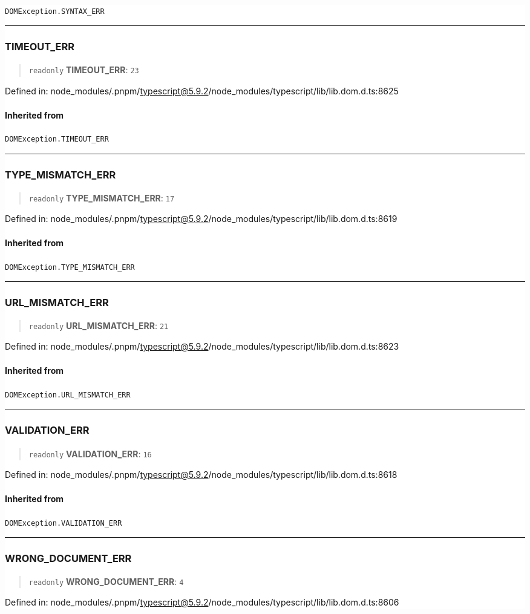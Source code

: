 `DOMException.SYNTAX_ERR`

***

### TIMEOUT\_ERR

> `readonly` **TIMEOUT\_ERR**: `23`

Defined in: node\_modules/.pnpm/typescript@5.9.2/node\_modules/typescript/lib/lib.dom.d.ts:8625

#### Inherited from

`DOMException.TIMEOUT_ERR`

***

### TYPE\_MISMATCH\_ERR

> `readonly` **TYPE\_MISMATCH\_ERR**: `17`

Defined in: node\_modules/.pnpm/typescript@5.9.2/node\_modules/typescript/lib/lib.dom.d.ts:8619

#### Inherited from

`DOMException.TYPE_MISMATCH_ERR`

***

### URL\_MISMATCH\_ERR

> `readonly` **URL\_MISMATCH\_ERR**: `21`

Defined in: node\_modules/.pnpm/typescript@5.9.2/node\_modules/typescript/lib/lib.dom.d.ts:8623

#### Inherited from

`DOMException.URL_MISMATCH_ERR`

***

### VALIDATION\_ERR

> `readonly` **VALIDATION\_ERR**: `16`

Defined in: node\_modules/.pnpm/typescript@5.9.2/node\_modules/typescript/lib/lib.dom.d.ts:8618

#### Inherited from

`DOMException.VALIDATION_ERR`

***

### WRONG\_DOCUMENT\_ERR

> `readonly` **WRONG\_DOCUMENT\_ERR**: `4`

Defined in: node\_modules/.pnpm/typescript@5.9.2/node\_modules/typescript/lib/lib.dom.d.ts:8606
